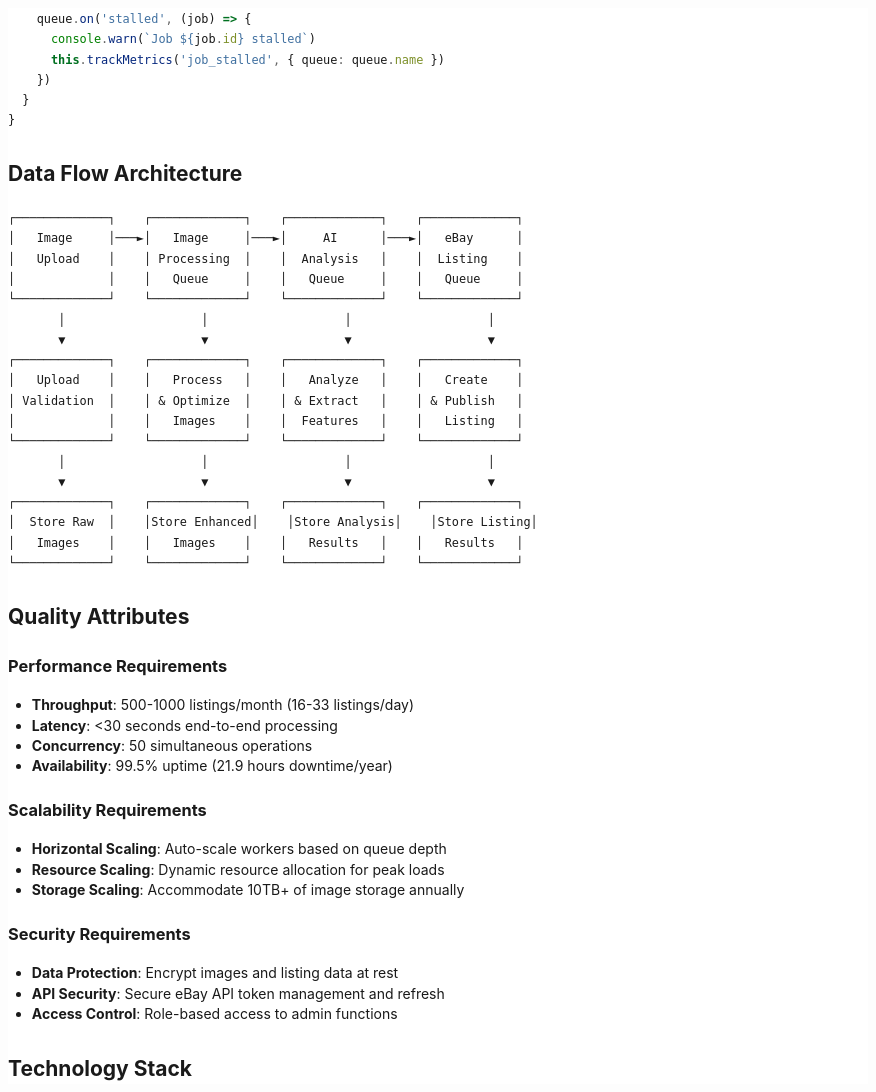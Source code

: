 ```typescript
    queue.on('stalled', (job) => {
      console.warn(`Job ${job.id} stalled`)
      this.trackMetrics('job_stalled', { queue: queue.name })
    })
  }
}
```

## Data Flow Architecture

```
┌─────────────┐    ┌─────────────┐    ┌─────────────┐    ┌─────────────┐
│   Image     │───►│   Image     │───►│     AI      │───►│   eBay      │
│   Upload    │    │ Processing  │    │  Analysis   │    │  Listing    │
│             │    │   Queue     │    │   Queue     │    │   Queue     │
└─────────────┘    └─────────────┘    └─────────────┘    └─────────────┘
       │                   │                   │                   │
       ▼                   ▼                   ▼                   ▼
┌─────────────┐    ┌─────────────┐    ┌─────────────┐    ┌─────────────┐
│   Upload    │    │   Process   │    │   Analyze   │    │   Create    │
│ Validation  │    │ & Optimize  │    │ & Extract   │    │ & Publish   │
│             │    │   Images    │    │  Features   │    │   Listing   │
└─────────────┘    └─────────────┘    └─────────────┘    └─────────────┘
       │                   │                   │                   │
       ▼                   ▼                   ▼                   ▼
┌─────────────┐    ┌─────────────┐    ┌─────────────┐    ┌─────────────┐
│  Store Raw  │    │Store Enhanced│    │Store Analysis│    │Store Listing│
│   Images    │    │   Images    │    │   Results   │    │   Results   │
└─────────────┘    └─────────────┘    └─────────────┘    └─────────────┘
```

## Quality Attributes

### Performance Requirements
- **Throughput**: 500-1000 listings/month (16-33 listings/day)
- **Latency**: <30 seconds end-to-end processing
- **Concurrency**: 50 simultaneous operations
- **Availability**: 99.5% uptime (21.9 hours downtime/year)

### Scalability Requirements  
- **Horizontal Scaling**: Auto-scale workers based on queue depth
- **Resource Scaling**: Dynamic resource allocation for peak loads
- **Storage Scaling**: Accommodate 10TB+ of image storage annually

### Security Requirements
- **Data Protection**: Encrypt images and listing data at rest
- **API Security**: Secure eBay API token management and refresh
- **Access Control**: Role-based access to admin functions

## Technology Stack
